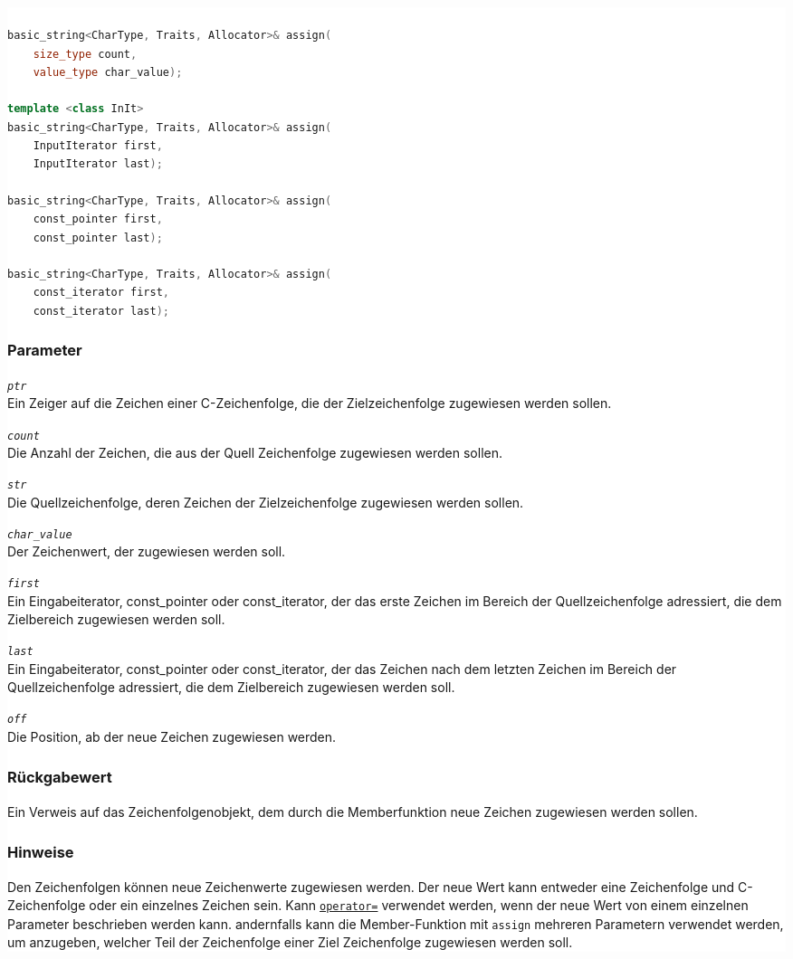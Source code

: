 ```cpp

basic_string<CharType, Traits, Allocator>& assign(
    size_type count,
    value_type char_value);

template <class InIt>
basic_string<CharType, Traits, Allocator>& assign(
    InputIterator first,
    InputIterator last);

basic_string<CharType, Traits, Allocator>& assign(
    const_pointer first,
    const_pointer last);

basic_string<CharType, Traits, Allocator>& assign(
    const_iterator first,
    const_iterator last);
```

### <a name="parameters"></a>Parameter

*`ptr`*\
Ein Zeiger auf die Zeichen einer C-Zeichenfolge, die der Zielzeichenfolge zugewiesen werden sollen.

*`count`*\
Die Anzahl der Zeichen, die aus der Quell Zeichenfolge zugewiesen werden sollen.

*`str`*\
Die Quellzeichenfolge, deren Zeichen der Zielzeichenfolge zugewiesen werden sollen.

*`char_value`*\
Der Zeichenwert, der zugewiesen werden soll.

*`first`*\
Ein Eingabeiterator, const_pointer oder const_iterator, der das erste Zeichen im Bereich der Quellzeichenfolge adressiert, die dem Zielbereich zugewiesen werden soll.

*`last`*\
Ein Eingabeiterator, const_pointer oder const_iterator, der das Zeichen nach dem letzten Zeichen im Bereich der Quellzeichenfolge adressiert, die dem Zielbereich zugewiesen werden soll.

*`off`*\
Die Position, ab der neue Zeichen zugewiesen werden.

### <a name="return-value"></a>Rückgabewert

Ein Verweis auf das Zeichenfolgenobjekt, dem durch die Memberfunktion neue Zeichen zugewiesen werden sollen.

### <a name="remarks"></a>Hinweise

Den Zeichenfolgen können neue Zeichenwerte zugewiesen werden. Der neue Wert kann entweder eine Zeichenfolge und C-Zeichenfolge oder ein einzelnes Zeichen sein. Kann [`operator=`](#op_eq) verwendet werden, wenn der neue Wert von einem einzelnen Parameter beschrieben werden kann. andernfalls kann die Member-Funktion mit `assign` mehreren Parametern verwendet werden, um anzugeben, welcher Teil der Zeichenfolge einer Ziel Zeichenfolge zugewiesen werden soll.
